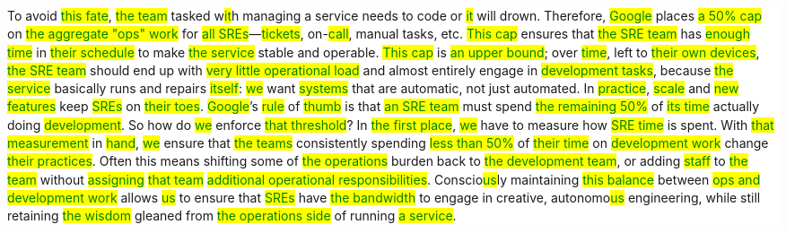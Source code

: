 To avoid <mark><span style="color:green">this fate</span></mark>, <mark><span style="color:green">the team</span></mark> tasked w<mark><span style="color:green">it</span></mark>h managing a service needs to code or <mark><span style="color:green">it</span></mark> will drown. Therefore, <mark><span style="color:green">Google</span></mark> places <mark><span style="color:green">a 50% cap</span></mark> on <mark><span style="color:green">the aggregate "ops" work</span></mark> for <mark><span style="color:green">all SREs</span></mark>—<mark><span style="color:green">tickets</span></mark>, on-<mark><span style="color:green">call</span></mark>, manual tasks, etc. <mark><span style="color:green">This cap</span></mark> ensures that <mark><span style="color:green">the SRE team</span></mark> has <mark><span style="color:green">enough time</span></mark> in <mark><span style="color:green">their schedule</span></mark> to make <mark><span style="color:green">the service</span></mark> stable and operable. <mark><span style="color:green">This cap</span></mark> is <mark><span style="color:green">an upper bound</span></mark>; over <mark><span style="color:green">time</span></mark>, left to <mark><span style="color:green">their own devices</span></mark>, <mark><span style="color:green">the SRE team</span></mark> should end up with <mark><span style="color:green">very little operational load</span></mark> and almost entirely engage in <mark><span style="color:green">development tasks</span></mark>, because <mark><span style="color:green">the service</span></mark> basically runs and repairs <mark><span style="color:green">itself</span></mark>: <mark><span style="color:green">we</span></mark> want <mark><span style="color:green">systems</span></mark> that are automatic, not just automated. In <mark><span style="color:green">practice</span></mark>, <mark><span style="color:green">scale</span></mark> and <mark><span style="color:green">new features</span></mark> keep <mark><span style="color:green">SREs</span></mark> on <mark><span style="color:green">their toes</span></mark>.
<mark><span style="color:green">Google</span></mark>’s <mark><span style="color:green">rule</span></mark> of <mark><span style="color:green">thumb</span></mark> is that <mark><span style="color:green">an SRE team</span></mark> must spend <mark><span style="color:green">the remaining 50%</span></mark> of <mark><span style="color:green">its time</span></mark> actually doing <mark><span style="color:green">development</span></mark>. So how do <mark><span style="color:green">we</span></mark> enforce <mark><span style="color:green">that threshold</span></mark>? In <mark><span style="color:green">the first place</span></mark>, <mark><span style="color:green">we</span></mark> have to measure how <mark><span style="color:green">SRE time</span></mark> is spent. With <mark><span style="color:green">that measurement</span></mark> in <mark><span style="color:green">hand</span></mark>, <mark><span style="color:green">we</span></mark> ensure that <mark><span style="color:green">the teams</span></mark> consistently spending <mark><span style="color:green">less than 50%</span></mark> of <mark><span style="color:green">their time</span></mark> on <mark><span style="color:green">development work</span></mark> change <mark><span style="color:green">their practices</span></mark>. Often this means shifting some of <mark><span style="color:green">the operations</span></mark> burden back to <mark><span style="color:green">the development team</span></mark>, or adding <mark><span style="color:green">staff</span></mark> to <mark><span style="color:green">the team</span></mark> without <mark><span style="color:green">assigning</span></mark> <mark><span style="color:green">that team</span></mark> <mark><span style="color:green">additional operational responsibilities</span></mark>. Conscio<mark><span style="color:green">us</span></mark>ly maintaining <mark><span style="color:green">this balance</span></mark> between <mark><span style="color:green">ops and development work</span></mark> allows <mark><span style="color:green">us</span></mark> to ensure that <mark><span style="color:green">SREs</span></mark> have <mark><span style="color:green">the bandwidth</span></mark> to engage in creative, autonomo<mark><span style="color:green">us</span></mark> engineering, while still retaining <mark><span style="color:green">the wisdom</span></mark> gleaned from <mark><span style="color:green">the operations side</span></mark> of running <mark><span style="color:green">a service</span></mark>.